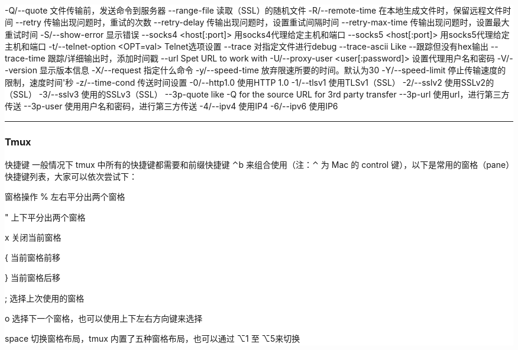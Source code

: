 -Q/--quote <cmd>                文件传输前，发送命令到服务器
--range-file                    读取（SSL）的随机文件
-R/--remote-time                在本地生成文件时，保留远程文件时间
--retry <num>                  传输出现问题时，重试的次数
--retry-delay <seconds>        传输出现问题时，设置重试间隔时间
--retry-max-time <seconds>      传输出现问题时，设置最大重试时间
-S/--show-error                显示错误
--socks4 <host[:port]>          用socks4代理给定主机和端口
--socks5 <host[:port]>          用socks5代理给定主机和端口
-t/--telnet-option <OPT=val>    Telnet选项设置
--trace <file>                  对指定文件进行debug
--trace-ascii <file>            Like --跟踪但没有hex输出
--trace-time                    跟踪/详细输出时，添加时间戳
--url <URL>                    Spet URL to work with
-U/--proxy-user <user[:password]>  设置代理用户名和密码
-V/--version                    显示版本信息
-X/--request <command>          指定什么命令
-y/--speed-time                放弃限速所要的时间。默认为30
-Y/--speed-limit                停止传输速度的限制，速度时间'秒
-z/--time-cond                  传送时间设置
-0/--http1.0                    使用HTTP 1.0
-1/--tlsv1                      使用TLSv1（SSL）
-2/--sslv2                      使用SSLv2的（SSL）
-3/--sslv3                      使用的SSLv3（SSL）
--3p-quote                      like -Q for the source URL for 3rd party transfer
--3p-url                        使用url，进行第三方传送
--3p-user                      使用用户名和密码，进行第三方传送
-4/--ipv4                      使用IP4
-6/--ipv6                      使用IP6



----

### Tmux

快捷键
一般情况下 tmux 中所有的快捷键都需要和前缀快捷键 ⌃b 来组合使用（注：⌃ 为 Mac 的 control 键），以下是常用的窗格（pane）快捷键列表，大家可以依次尝试下：

窗格操作
% 左右平分出两个窗格

" 上下平分出两个窗格

x 关闭当前窗格

{ 当前窗格前移

} 当前窗格后移

; 选择上次使用的窗格

o 选择下一个窗格，也可以使用上下左右方向键来选择

space 切换窗格布局，tmux 内置了五种窗格布局，也可以通过 ⌥1 至 ⌥5来切换
